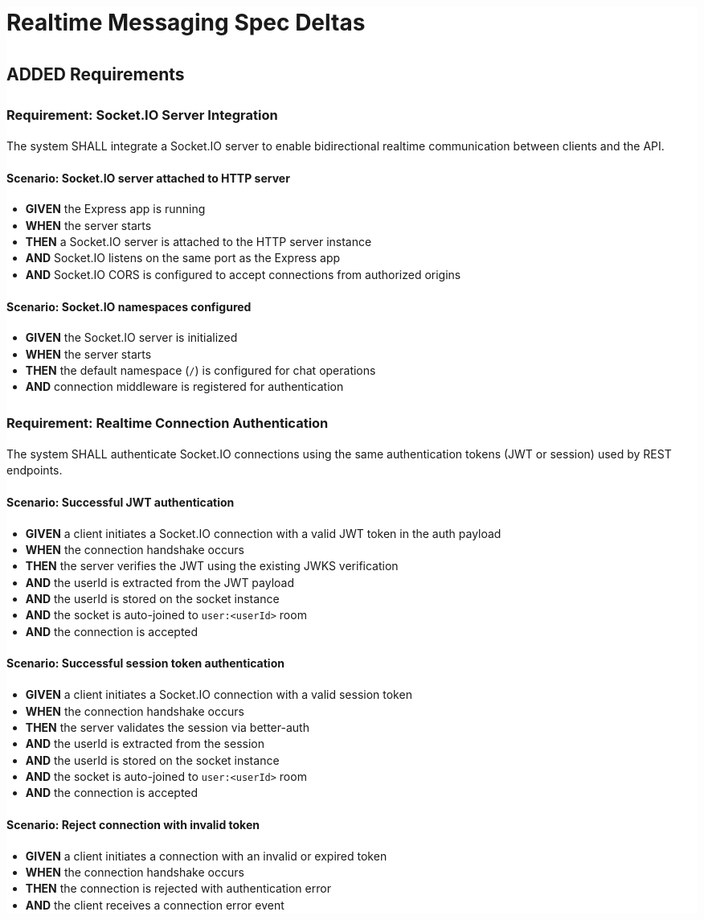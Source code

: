 # Realtime Messaging Spec Deltas

## ADDED Requirements

### Requirement: Socket.IO Server Integration
The system SHALL integrate a Socket.IO server to enable bidirectional realtime communication between clients and the API.

#### Scenario: Socket.IO server attached to HTTP server
- **GIVEN** the Express app is running
- **WHEN** the server starts
- **THEN** a Socket.IO server is attached to the HTTP server instance
- **AND** Socket.IO listens on the same port as the Express app
- **AND** Socket.IO CORS is configured to accept connections from authorized origins

#### Scenario: Socket.IO namespaces configured
- **GIVEN** the Socket.IO server is initialized
- **WHEN** the server starts
- **THEN** the default namespace (`/`) is configured for chat operations
- **AND** connection middleware is registered for authentication

### Requirement: Realtime Connection Authentication
The system SHALL authenticate Socket.IO connections using the same authentication tokens (JWT or session) used by REST endpoints.

#### Scenario: Successful JWT authentication
- **GIVEN** a client initiates a Socket.IO connection with a valid JWT token in the auth payload
- **WHEN** the connection handshake occurs
- **THEN** the server verifies the JWT using the existing JWKS verification
- **AND** the userId is extracted from the JWT payload
- **AND** the userId is stored on the socket instance
- **AND** the socket is auto-joined to `user:<userId>` room
- **AND** the connection is accepted

#### Scenario: Successful session token authentication
- **GIVEN** a client initiates a Socket.IO connection with a valid session token
- **WHEN** the connection handshake occurs
- **THEN** the server validates the session via better-auth
- **AND** the userId is extracted from the session
- **AND** the userId is stored on the socket instance
- **AND** the socket is auto-joined to `user:<userId>` room
- **AND** the connection is accepted

#### Scenario: Reject connection with invalid token
- **GIVEN** a client initiates a connection with an invalid or expired token
- **WHEN** the connection handshake occurs
- **THEN** the connection is rejected with authentication error
- **AND** the client receives a connection error event
